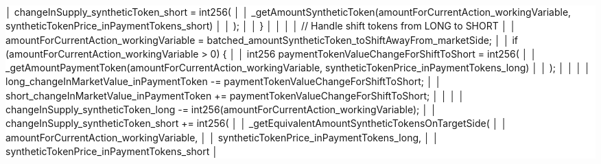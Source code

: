 │       changeInSupply_syntheticToken_short = int256(                                                                                                                                                             │
│         _getAmountSyntheticToken(amountForCurrentAction_workingVariable, syntheticTokenPrice_inPaymentTokens_short)                                                                                             │
│       );                                                                                                                                                                                                        │
│     }                                                                                                                                                                                                           │
│                                                                                                                                                                                                                 │
│     // Handle shift tokens from LONG to SHORT                                                                                                                                                                   │
│     amountForCurrentAction_workingVariable = batched_amountSyntheticToken_toShiftAwayFrom_marketSide;                                                                                                           │
│     if (amountForCurrentAction_workingVariable > 0) {                                                                                                                                                           │
│       int256 paymentTokenValueChangeForShiftToShort = int256(                                                                                                                                                   │
│         _getAmountPaymentToken(amountForCurrentAction_workingVariable, syntheticTokenPrice_inPaymentTokens_long)                                                                                                │
│       );                                                                                                                                                                                                        │
│                                                                                                                                                                                                                 │
│       long_changeInMarketValue_inPaymentToken -= paymentTokenValueChangeForShiftToShort;                                                                                                                        │
│       short_changeInMarketValue_inPaymentToken += paymentTokenValueChangeForShiftToShort;                                                                                                                       │
│                                                                                                                                                                                                                 │
│       changeInSupply_syntheticToken_long -= int256(amountForCurrentAction_workingVariable);                                                                                                                     │
│       changeInSupply_syntheticToken_short += int256(                                                                                                                                                            │
│         _getEquivalentAmountSyntheticTokensOnTargetSide(                                                                                                                                                        │
│           amountForCurrentAction_workingVariable,                                                                                                                                                               │
│           syntheticTokenPrice_inPaymentTokens_long,                                                                                                                                                             │
│           syntheticTokenPrice_inPaymentTokens_short                                                                                                                                                             │